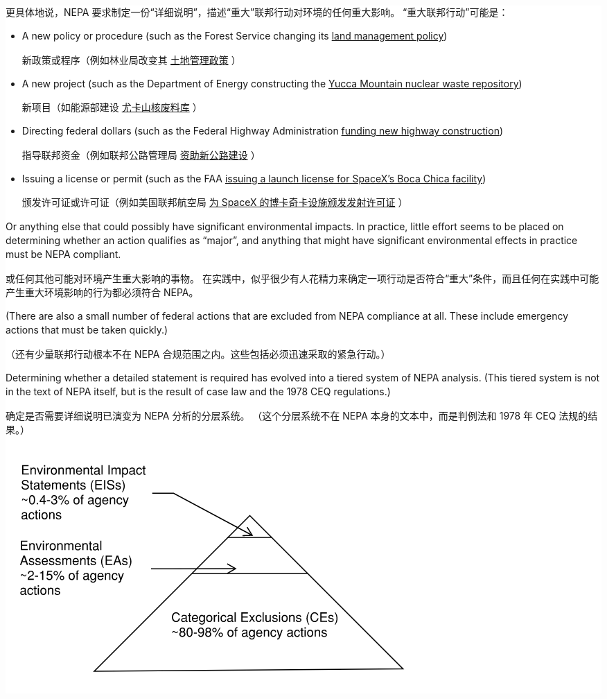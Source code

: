 更具体地说，NEPA 要求制定一份“详细说明”，描述“重大”联邦行动对环境的任何重大影响。 “重大联邦行动”可能是：

-   A new policy or procedure (such as the Forest Service changing its [land management policy](https://www.fs.usda.gov/Internet/FSE_DOCUMENTS/stelprdb5349141.pdf))
    
    新政策或程序（例如林业局改变其 [土地管理政策](https://www.fs.usda.gov/Internet/FSE_DOCUMENTS/stelprdb5349141.pdf) ）
    
-   A new project (such as the Department of Energy constructing the [Yucca Mountain nuclear waste repository](https://www.energy.gov/nepa/downloads/eis-0250-final-environmental-impact-statement))
        
    新项目（如能源部建设 [尤卡山核废料库](https://www.energy.gov/nepa/downloads/eis-0250-final-environmental-impact-statement) ）
        
-   Directing federal dollars (such as the Federal Highway Administration [funding new highway construction](https://www.federalregister.gov/documents/2021/07/01/2021-14062/notice-of-intent-to-prepare-an-environmental-impact-statement-for-a-proposed-highway-project-in))
    
    指导联邦资金（例如联邦公路管理局 [资助新公路建设](https://www.federalregister.gov/documents/2021/07/01/2021-14062/notice-of-intent-to-prepare-an-environmental-impact-statement-for-a-proposed-highway-project-in) ）
        
-   Issuing a license or permit (such as the FAA [issuing a launch license for SpaceX’s Boca Chica facility](https://www.faa.gov/space/stakeholder_engagement/spacex_starship))
    
    颁发许可证或许可证（例如美国联邦航空局 [为 SpaceX 的博卡奇卡设施颁发发射许可证](https://www.faa.gov/space/stakeholder_engagement/spacex_starship) ）
    

Or anything else that could possibly have significant environmental impacts. In practice, little effort seems to be placed on determining whether an action qualifies as “major”, and anything that might have significant environmental effects in practice must be NEPA compliant. 

或任何其他可能对环境产生重大影响的事物。 在实践中，似乎很少有人花精力来确定一项行动是否符合“重大”条件，而且任何在实践中可能产生重大环境影响的行为都必须符合 NEPA。

(There are also a small number of federal actions that are excluded from NEPA compliance at all. These include emergency actions that must be taken quickly.)

（还有少量联邦行动根本不在 NEPA 合规范围之内。这些包括必须迅速采取的紧急行动。）

Determining whether a detailed statement is required has evolved into a tiered system of NEPA analysis. (This tiered system is not in the text of NEPA itself, but is the result of case law and the 1978 CEQ regulations.)

确定是否需要详细说明已演变为 NEPA 分析的分层系统。 （这个分层系统不在 NEPA 本身的文本中，而是判例法和 1978 年 CEQ 法规的结果。）

![](https3A2F2Fbucketeer-e05bbc84-baa3-437e-9518-adb32be77984.s3.amazonaws.com2Fpublic2Fimages2Fb3fa359c-ce6c-494f-9e80-fdc1e145c4ee_593x350.png)
